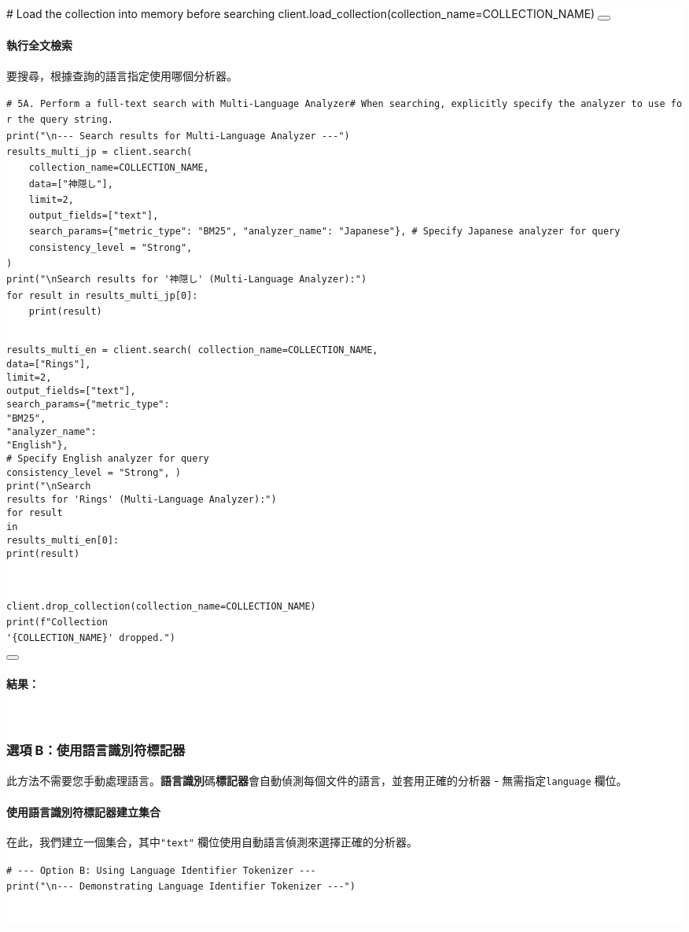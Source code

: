 
<span class="hljs-comment"># Load the collection into memory before searching</span>
client.load_collection(collection_name=COLLECTION_NAME)
<button class="copy-code-btn"></button></code></pre>
<h4 id="Run-Full-Text-Search" class="common-anchor-header">執行全文檢索</h4><p>要搜尋，根據查詢的語言指定使用哪個分析器。</p>
<pre><code translate="no"><span class="hljs-comment"># 5A. Perform a full-text search with Multi-Language Analyzer# When searching, explicitly specify the analyzer to use for the query string.</span>
<span class="hljs-built_in">print</span>(<span class="hljs-string">&quot;\n--- Search results for Multi-Language Analyzer ---&quot;</span>)
results_multi_jp = client.search(
    collection_name=COLLECTION_NAME,
    data=[<span class="hljs-string">&quot;神隠し&quot;</span>],
    limit=<span class="hljs-number">2</span>,
    output_fields=[<span class="hljs-string">&quot;text&quot;</span>],
    search_params={<span class="hljs-string">&quot;metric_type&quot;</span>: <span class="hljs-string">&quot;BM25&quot;</span>, <span class="hljs-string">&quot;analyzer_name&quot;</span>: <span class="hljs-string">&quot;Japanese&quot;</span>}, <span class="hljs-comment"># Specify Japanese analyzer for query</span>
    consistency_level = <span class="hljs-string">&quot;Strong&quot;</span>,
)
<span class="hljs-built_in">print</span>(<span class="hljs-string">&quot;\nSearch results for &#x27;神隠し&#x27; (Multi-Language Analyzer):&quot;</span>)
<span class="hljs-keyword">for</span> result <span class="hljs-keyword">in</span> results_multi_jp[<span class="hljs-number">0</span>]:
    <span class="hljs-built_in">print</span>(result)

results_multi_en = client.search(
    collection_name=COLLECTION_NAME,
    data=[<span class="hljs-string">&quot;Rings&quot;</span>],
    limit=<span class="hljs-number">2</span>,
    output_fields=[<span class="hljs-string">&quot;text&quot;</span>],
    search_params={<span class="hljs-string">&quot;metric_type&quot;</span>: <span class="hljs-string">&quot;BM25&quot;</span>, <span class="hljs-string">&quot;analyzer_name&quot;</span>: <span class="hljs-string">&quot;English&quot;</span>}, <span class="hljs-comment"># Specify English analyzer for query</span>
    consistency_level = <span class="hljs-string">&quot;Strong&quot;</span>,
)
<span class="hljs-built_in">print</span>(<span class="hljs-string">&quot;\nSearch results for &#x27;Rings&#x27; (Multi-Language Analyzer):&quot;</span>)
<span class="hljs-keyword">for</span> result <span class="hljs-keyword">in</span> results_multi_en[<span class="hljs-number">0</span>]:
    <span class="hljs-built_in">print</span>(result)

client.drop_collection(collection_name=COLLECTION_NAME)
<span class="hljs-built_in">print</span>(<span class="hljs-string">f&quot;Collection &#x27;<span class="hljs-subst">{COLLECTION_NAME}</span>&#x27; dropped.&quot;</span>)
<button class="copy-code-btn"></button></code></pre>
<h4 id="Results" class="common-anchor-header">結果：</h4><p>
  <span class="img-wrapper">
    <img translate="no" src="https://assets.zilliz.com/1_results_561f628de3.png" alt="" class="doc-image" id="" />
    <span></span>
  </span>
</p>
<h3 id="Option-B-Using-the-Language-Identifier-Tokenizer" class="common-anchor-header">選項 B：使用語言識別符標記器</h3><p>此方法不需要您手動處理語言。<strong>語言識別</strong>碼<strong>標記器</strong>會自動偵測每個文件的語言，並套用正確的分析器 - 無需指定<code translate="no">language</code> 欄位。</p>
<h4 id="Create-a-Collection-with-Language-Identifier-Tokenizer" class="common-anchor-header">使用語言識別符標記器建立集合</h4><p>在此，我們建立一個集合，其中<code translate="no">&quot;text&quot;</code> 欄位使用自動語言偵測來選擇正確的分析器。</p>
<pre><code translate="no"><span class="hljs-comment"># --- Option B: Using Language Identifier Tokenizer ---</span>
<span class="hljs-built_in">print</span>(<span class="hljs-string">&quot;\n--- Demonstrating Language Identifier Tokenizer ---&quot;</span>)
